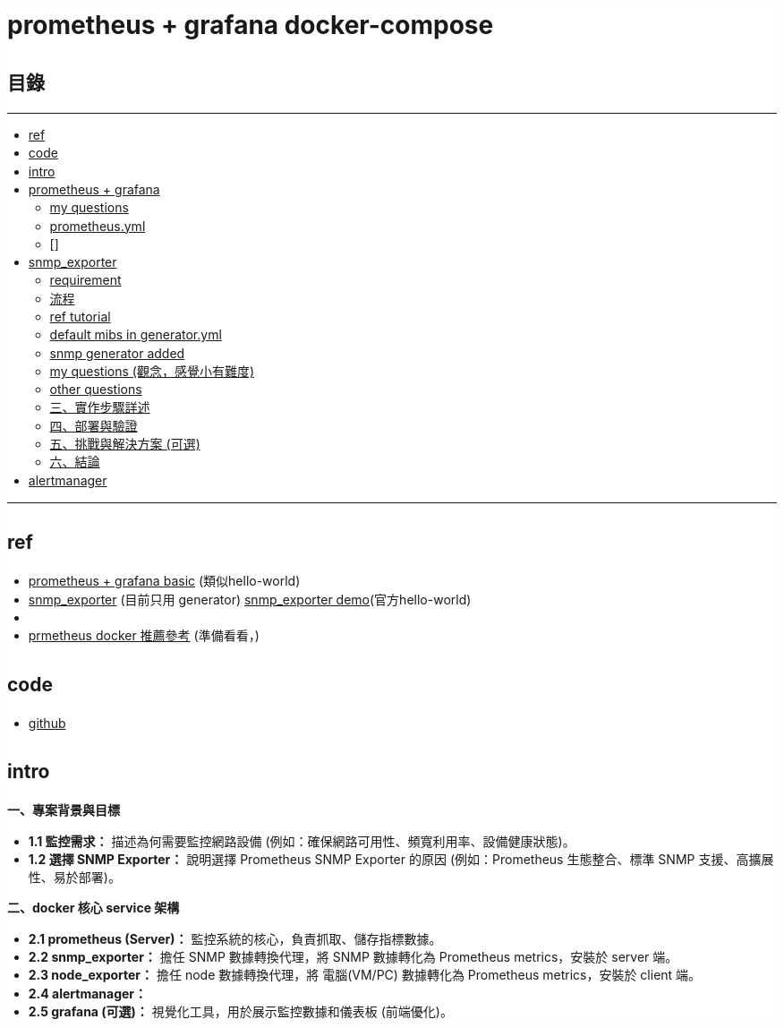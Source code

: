 # prometheus + grafana docker-compose

## 目錄
---
- [ref](#ref)
- [code](#code)
- [intro](#intro)
- [prometheus + grafana](#prometheus--grafana)
  - [my questions](#my-questions)
  - [prometheus.yml](#prometheusyml)
  - []
- [snmp_exporter](#snmp_exporter)
  - [requirement](#requirement)
  - [流程](#流程)
  - [ref tutorial](#ref-tutorial)
  - [default mibs in generator.yml](#default-mibs-in-generatoryml)
  - [snmp generator added](#snmp-generator-added)
  - [my questions (觀念，感覺小有難度)](#my-questions-觀念感覺小有難度)
  - [other questions](#other-questions)
  - [三、實作步驟詳述](#三實作步驟詳述)
  - [四、部署與驗證](#四部署與驗證)
  - [五、挑戰與解決方案 (可選)](#五挑戰與解決方案-可選)
  - [六、結論](#六結論)
- [alertmanager](#alertmanager)
---

## ref

  * [prometheus + grafana basic](https://www.youtube.com/watch?v=pGSkPutCKtQ) (類似hello-world)
  * [snmp_exporter](https://github.com/prometheus/snmp_exporter/tree/main) (目前只用 generator)
    [snmp_exporter demo](https://www.youtube.com/watch?v=P9p2MmAT3PA)(官方hello-world)
  * 
  * [prmetheus docker 推薦參考](https://github.com/vegasbrianc) (準備看看，)

## code
  * [github](https://github.com/martinyeh0121/network-monitoring_prometheus.git)

## intro

  **一、專案背景與目標**

  *   **1.1 監控需求：** 描述為何需要監控網路設備 (例如：確保網路可用性、頻寬利用率、設備健康狀態)。
  *   **1.2 選擇 SNMP Exporter：** 說明選擇 Prometheus SNMP Exporter 的原因 (例如：Prometheus 生態整合、標準 SNMP 支援、高擴展性、易於部署)。

  **二、docker 核心 service 架構**

  *   **2.1 prometheus (Server)：** 監控系統的核心，負責抓取、儲存指標數據。
  *   **2.2 snmp_exporter：** 擔任 SNMP 數據轉換代理，將 SNMP 數據轉化為 Prometheus metrics，安裝於 server 端。
  *   **2.3 node_exporter：** 擔任 node 數據轉換代理，將 電腦(VM/PC) 數據轉化為 Prometheus metrics，安裝於 client 端。
  *   **2.4 alertmanager：** 
  *   **2.5 grafana (可選)：** 視覺化工具，用於展示監控數據和儀表板 (前端優化)。
